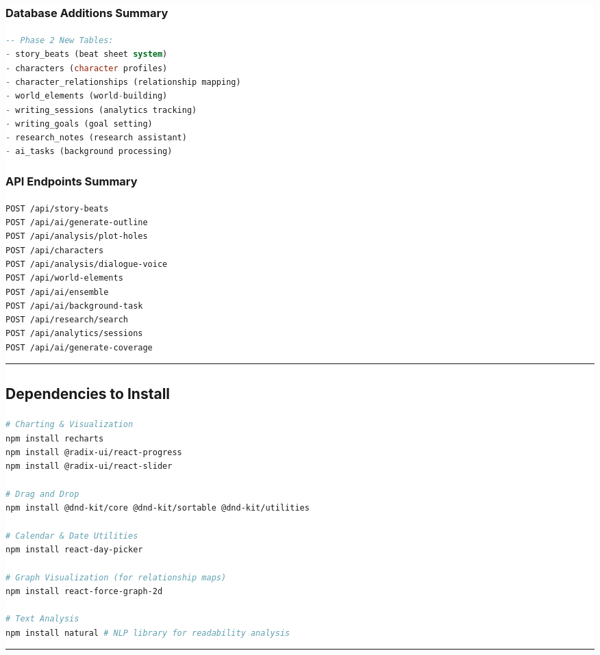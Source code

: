 ### Database Additions Summary
```sql
-- Phase 2 New Tables:
- story_beats (beat sheet system)
- characters (character profiles)
- character_relationships (relationship mapping)
- world_elements (world-building)
- writing_sessions (analytics tracking)
- writing_goals (goal setting)
- research_notes (research assistant)
- ai_tasks (background processing)
```

### API Endpoints Summary
```
POST /api/story-beats
POST /api/ai/generate-outline
POST /api/analysis/plot-holes
POST /api/characters
POST /api/analysis/dialogue-voice
POST /api/world-elements
POST /api/ai/ensemble
POST /api/ai/background-task
POST /api/research/search
POST /api/analytics/sessions
POST /api/ai/generate-coverage
```

---

## Dependencies to Install

```bash
# Charting & Visualization
npm install recharts
npm install @radix-ui/react-progress
npm install @radix-ui/react-slider

# Drag and Drop
npm install @dnd-kit/core @dnd-kit/sortable @dnd-kit/utilities

# Calendar & Date Utilities
npm install react-day-picker

# Graph Visualization (for relationship maps)
npm install react-force-graph-2d

# Text Analysis
npm install natural # NLP library for readability analysis
```

---
